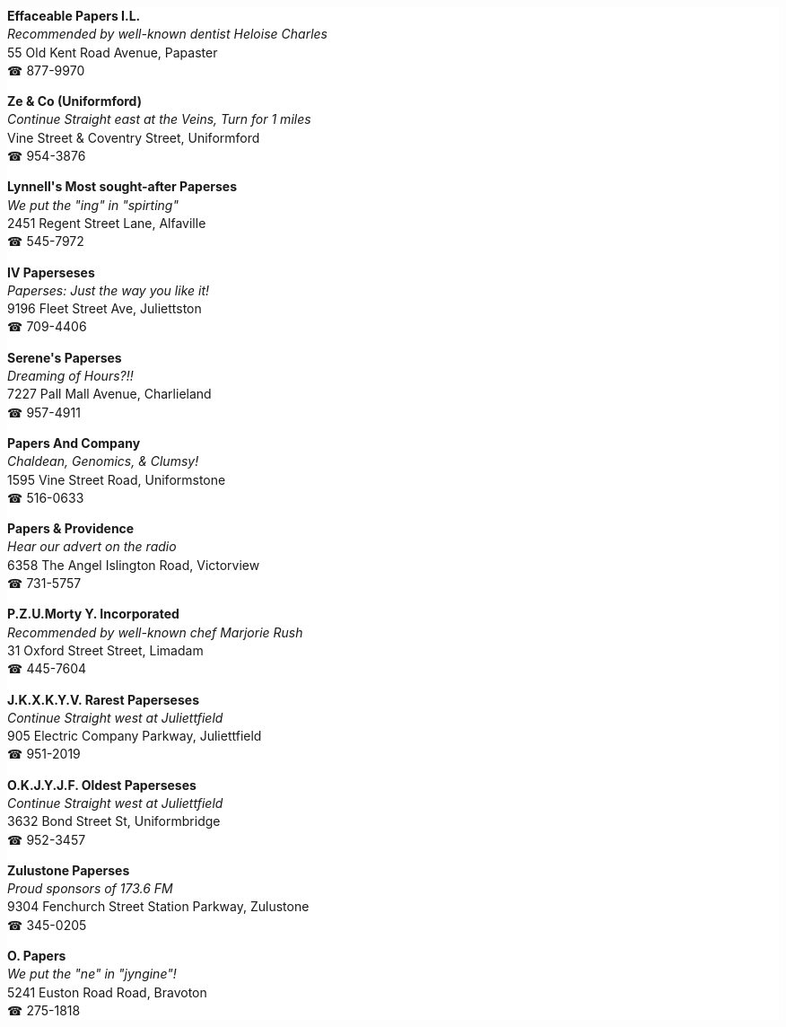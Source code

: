 **Effaceable Papers I.L.**  
_Recommended by well-known dentist Heloise Charles_  
55 Old Kent Road Avenue, Papaster  
☎ 877-9970

**Ze & Co (Uniformford)**  
_Continue Straight east at the Veins, Turn for 1 miles_  
Vine Street & Coventry Street, Uniformford  
☎ 954-3876

**Lynnell's Most sought-after Paperses**  
_We put the "ing" in "spirting"_  
2451 Regent Street Lane, Alfaville  
☎ 545-7972

**IV Paperseses**  
_Paperses: Just the way you like it!_  
9196 Fleet Street Ave, Juliettston  
☎ 709-4406

**Serene's Paperses**  
_Dreaming of Hours?!!_  
7227 Pall Mall Avenue, Charlieland  
☎ 957-4911

**Papers And Company**  
_Chaldean, Genomics, & Clumsy!_  
1595 Vine Street Road, Uniformstone  
☎ 516-0633

**Papers & Providence**  
_Hear our advert on the radio_  
6358 The Angel Islington Road, Victorview  
☎ 731-5757

**P.Z.U.Morty Y. Incorporated**  
_Recommended by well-known chef Marjorie Rush_  
31 Oxford Street Street, Limadam  
☎ 445-7604

**J.K.X.K.Y.V. Rarest Paperseses**  
_Continue Straight west at Juliettfield_  
905 Electric Company Parkway, Juliettfield  
☎ 951-2019

**O.K.J.Y.J.F. Oldest Paperseses**  
_Continue Straight west at Juliettfield_  
3632 Bond Street St, Uniformbridge  
☎ 952-3457

**Zulustone Paperses**  
_Proud sponsors of 173.6 FM_  
9304 Fenchurch Street Station Parkway, Zulustone  
☎ 345-0205

**O. Papers**  
_We put the "ne" in "jyngine"!_  
5241 Euston Road Road, Bravoton  
☎ 275-1818
